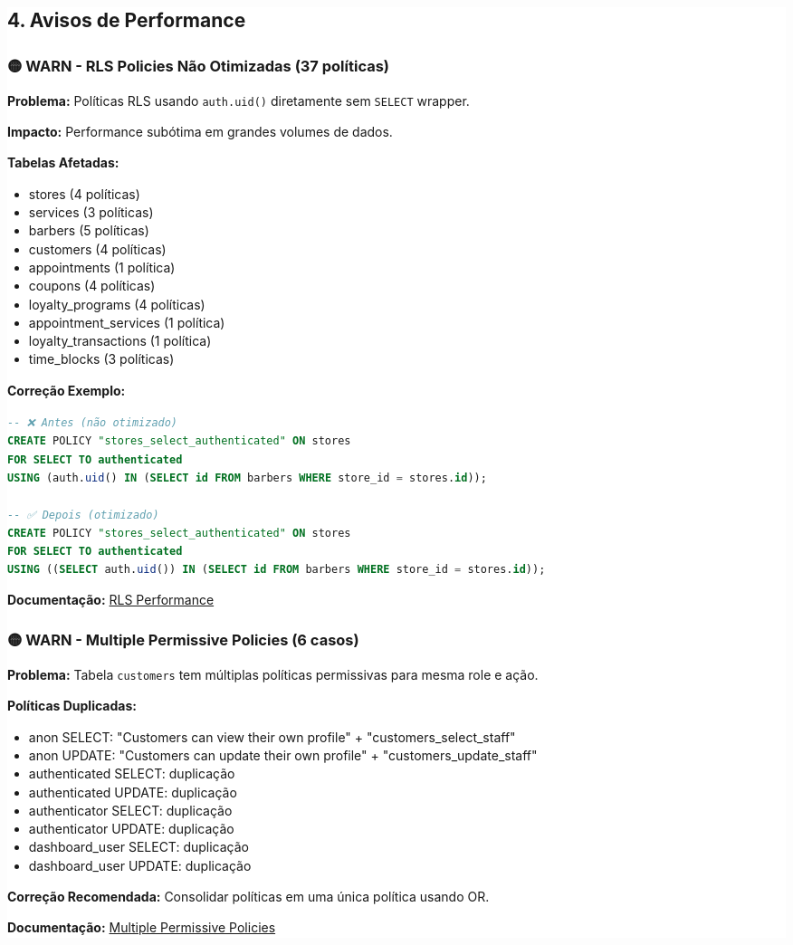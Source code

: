
## 4. Avisos de Performance

### 🟡 WARN - RLS Policies Não Otimizadas (37 políticas)

**Problema:** Políticas RLS usando `auth.uid()` diretamente sem `SELECT` wrapper.

**Impacto:** Performance subótima em grandes volumes de dados.

**Tabelas Afetadas:**
- stores (4 políticas)
- services (3 políticas)
- barbers (5 políticas)
- customers (4 políticas)
- appointments (1 política)
- coupons (4 políticas)
- loyalty_programs (4 políticas)
- appointment_services (1 política)
- loyalty_transactions (1 política)
- time_blocks (3 políticas)

**Correção Exemplo:**
```sql
-- ❌ Antes (não otimizado)
CREATE POLICY "stores_select_authenticated" ON stores
FOR SELECT TO authenticated
USING (auth.uid() IN (SELECT id FROM barbers WHERE store_id = stores.id));

-- ✅ Depois (otimizado)
CREATE POLICY "stores_select_authenticated" ON stores
FOR SELECT TO authenticated
USING ((SELECT auth.uid()) IN (SELECT id FROM barbers WHERE store_id = stores.id));
```

**Documentação:** [RLS Performance](https://supabase.com/docs/guides/database/postgres/row-level-security#call-functions-with-select)

### 🟡 WARN - Multiple Permissive Policies (6 casos)

**Problema:** Tabela `customers` tem múltiplas políticas permissivas para mesma role e ação.

**Políticas Duplicadas:**
- anon SELECT: "Customers can view their own profile" + "customers_select_staff"
- anon UPDATE: "Customers can update their own profile" + "customers_update_staff"
- authenticated SELECT: duplicação
- authenticated UPDATE: duplicação
- authenticator SELECT: duplicação
- authenticator UPDATE: duplicação
- dashboard_user SELECT: duplicação
- dashboard_user UPDATE: duplicação

**Correção Recomendada:** Consolidar políticas em uma única política usando OR.

**Documentação:** [Multiple Permissive Policies](https://supabase.com/docs/guides/database/database-linter?lint=0006_multiple_permissive_policies)
